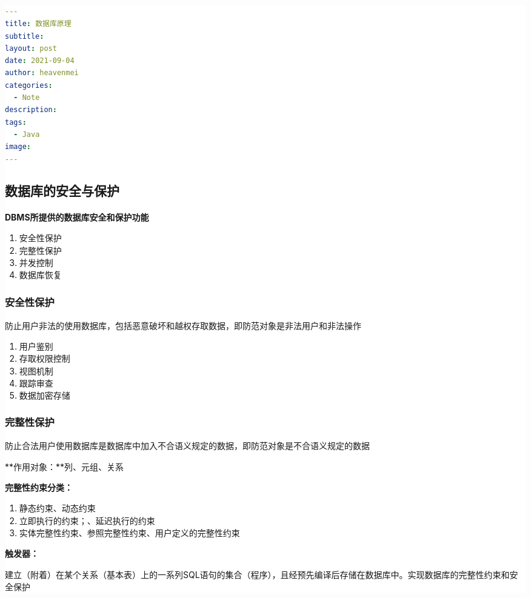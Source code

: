 ```yaml
---
title: 数据库原理
subtitle: 
layout: post
date: 2021-09-04
author: heavenmei
categories:
  - Note
description: 
tags:
  - Java
image:
---
```



## 数据库的安全与保护

**DBMS所提供的数据库安全和保护功能**

1. 安全性保护
2. 完整性保护
3. 并发控制
4. 数据库恢复



### 安全性保护

防止用户非法的使用数据库，包括恶意破坏和越权存取数据，即防范对象是非法用户和非法操作

1. 用户鉴别
2. 存取权限控制
3. 视图机制
4. 跟踪审查
5. 数据加密存储



### 完整性保护

防止合法用户使用数据库是数据库中加入不合语义规定的数据，即防范对象是不合语义规定的数据

**作用对象：**列、元组、关系

**完整性约束分类：**

1. 静态约束、动态约束
2. 立即执行的约束；、延迟执行的约束
3. 实体完整性约束、参照完整性约束、用户定义的完整性约束

**触发器：**

建立（附着）在某个关系（基本表）上的一系列SQL语句的集合（程序），且经预先编译后存储在数据库中。实现数据库的完整性约束和安全保护

